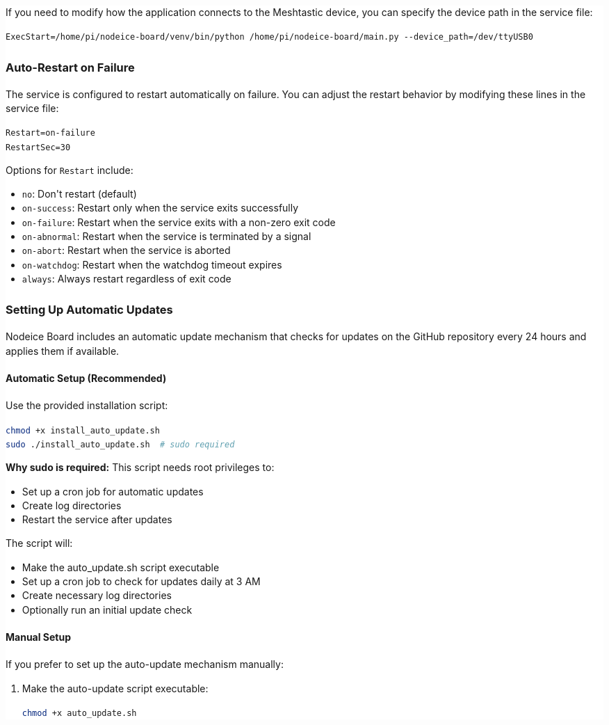 If you need to modify how the application connects to the Meshtastic device, you can specify the device path in the service file:

```
ExecStart=/home/pi/nodeice-board/venv/bin/python /home/pi/nodeice-board/main.py --device_path=/dev/ttyUSB0
```

### Auto-Restart on Failure

The service is configured to restart automatically on failure. You can adjust the restart behavior by modifying these lines in the service file:

```
Restart=on-failure
RestartSec=30
```

Options for `Restart` include:
- `no`: Don't restart (default)
- `on-success`: Restart only when the service exits successfully
- `on-failure`: Restart when the service exits with a non-zero exit code
- `on-abnormal`: Restart when the service is terminated by a signal
- `on-abort`: Restart when the service is aborted
- `on-watchdog`: Restart when the watchdog timeout expires
- `always`: Always restart regardless of exit code

### Setting Up Automatic Updates

Nodeice Board includes an automatic update mechanism that checks for updates on the GitHub repository every 24 hours and applies them if available.

#### Automatic Setup (Recommended)

Use the provided installation script:

```bash
chmod +x install_auto_update.sh
sudo ./install_auto_update.sh  # sudo required
```

**Why sudo is required:** This script needs root privileges to:
- Set up a cron job for automatic updates
- Create log directories
- Restart the service after updates

The script will:
- Make the auto_update.sh script executable
- Set up a cron job to check for updates daily at 3 AM
- Create necessary log directories
- Optionally run an initial update check

#### Manual Setup

If you prefer to set up the auto-update mechanism manually:

1. Make the auto-update script executable:
   ```bash
   chmod +x auto_update.sh
   ```
